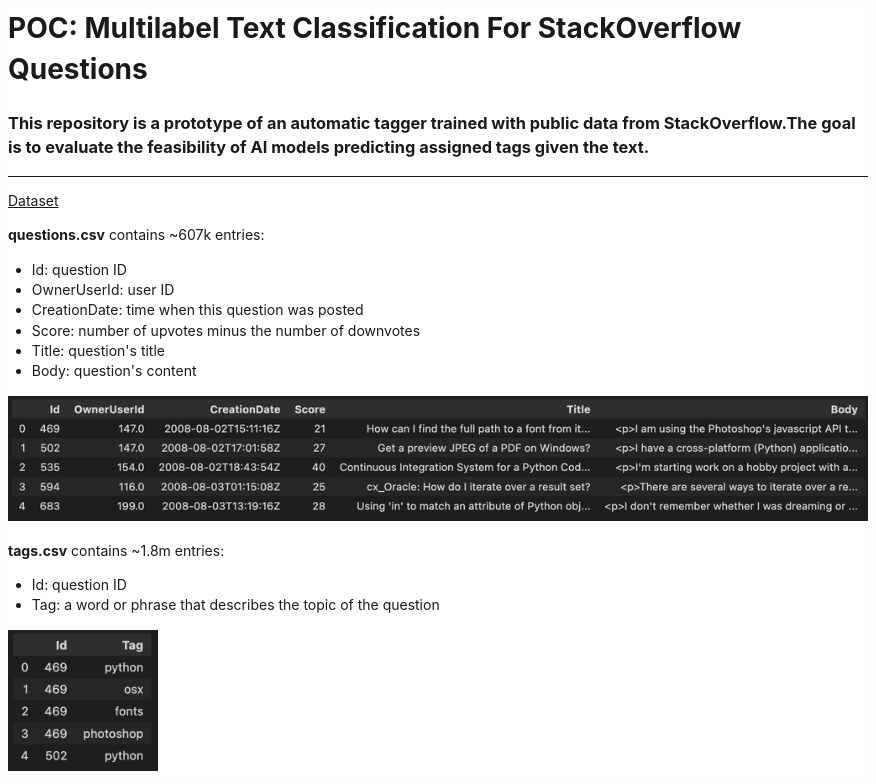 # POC: Multilabel Text Classification For StackOverflow Questions

### This repository is a prototype of an automatic tagger trained with public data from StackOverflow.The goal is to evaluate the feasibility of AI models predicting assigned tags given the text.

***

[Dataset](https://www.dropbox.com/sh/s0v2ai4wkkxktnf/AAAspyrYoNgNSrZOepB7GeQta?dl=0)

**questions.csv** contains ~607k entries:
* Id: question ID <br>
* OwnerUserId: user ID<br>
* CreationDate: time when this question was posted<br>
* Score: number of upvotes minus the number of downvotes<br>
* Title: question's title<br>
* Body: question's content<br>

<img src="images/Screenshot 2023-03-18 at 21.17.27.png" width="1000"> <br>

**tags.csv** contains ~1.8m entries:
* Id: question ID<br>
* Tag: a word or phrase that describes the topic of the question<br>
<img src="images/Screenshot 2023-03-18 at 21.17.51.png" width="150">
